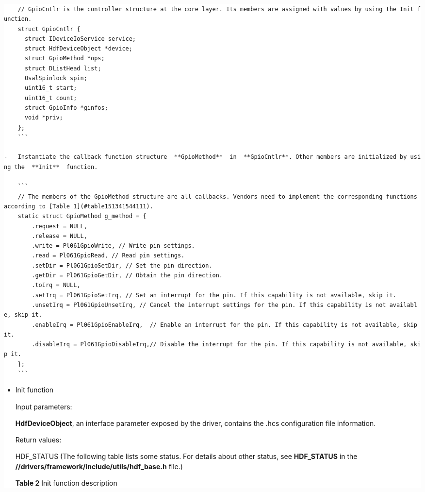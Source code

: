         // GpioCntlr is the controller structure at the core layer. Its members are assigned with values by using the Init function.
        struct GpioCntlr {
          struct IDeviceIoService service;
          struct HdfDeviceObject *device;
          struct GpioMethod *ops;
          struct DListHead list;
          OsalSpinlock spin;
          uint16_t start;
          uint16_t count;
          struct GpioInfo *ginfos;
          void *priv;
        };
        ```

    -   Instantiate the callback function structure  **GpioMethod**  in  **GpioCntlr**. Other members are initialized by using the  **Init**  function.

        ```
        // The members of the GpioMethod structure are all callbacks. Vendors need to implement the corresponding functions according to [Table 1](#table151341544111).
        static struct GpioMethod g_method = {
            .request = NULL,
            .release = NULL,
            .write = Pl061GpioWrite, // Write pin settings.
            .read = Pl061GpioRead, // Read pin settings.
            .setDir = Pl061GpioSetDir, // Set the pin direction.
            .getDir = Pl061GpioGetDir, // Obtain the pin direction.
            .toIrq = NULL,
            .setIrq = Pl061GpioSetIrq, // Set an interrupt for the pin. If this capability is not available, skip it.
            .unsetIrq = Pl061GpioUnsetIrq, // Cancel the interrupt settings for the pin. If this capability is not available, skip it.
            .enableIrq = Pl061GpioEnableIrq,  // Enable an interrupt for the pin. If this capability is not available, skip it.
            .disableIrq = Pl061GpioDisableIrq,// Disable the interrupt for the pin. If this capability is not available, skip it. 
        };
        ```



-   Init function

    Input parameters:

    **HdfDeviceObject**, an interface parameter exposed by the driver, contains the .hcs configuration file information.

    Return values:

    HDF\_STATUS \(The following table lists some status. For details about other status, see  **HDF\_STATUS**  in the  **//drivers/framework/include/utils/hdf\_base.h**  file.\)

    **Table  2**  Init function description
